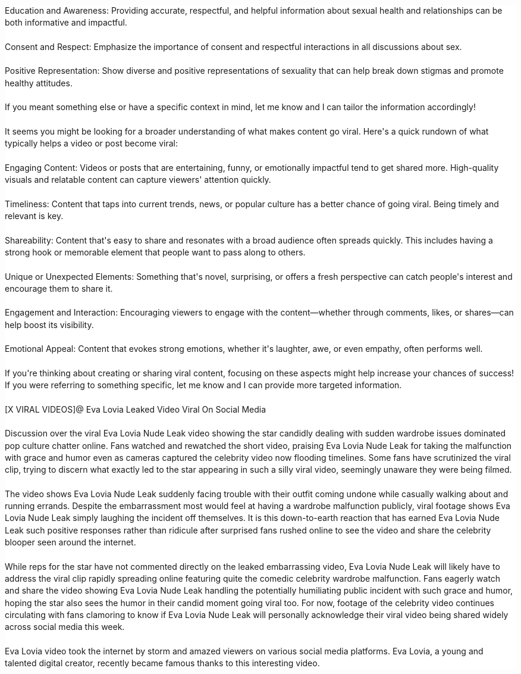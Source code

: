 Education and Awareness: Providing accurate, respectful, and helpful information about sexual health and relationships can be both informative and impactful.
<br><br>
Consent and Respect: Emphasize the importance of consent and respectful interactions in all discussions about sex.
<br><br>
Positive Representation: Show diverse and positive representations of sexuality that can help break down stigmas and promote healthy attitudes.
<br><br>
If you meant something else or have a specific context in mind, let me know and I can tailor the information accordingly!
<br><br>
It seems you might be looking for a broader understanding of what makes content go viral. Here's a quick rundown of what typically helps a video or post become viral:
<br><br>
Engaging Content: Videos or posts that are entertaining, funny, or emotionally impactful tend to get shared more. High-quality visuals and relatable content can capture viewers' attention quickly.
<br><br>
Timeliness: Content that taps into current trends, news, or popular culture has a better chance of going viral. Being timely and relevant is key.
<br><br>
Shareability: Content that's easy to share and resonates with a broad audience often spreads quickly. This includes having a strong hook or memorable element that people want to pass along to others.
<br><br>
Unique or Unexpected Elements: Something that's novel, surprising, or offers a fresh perspective can catch people's interest and encourage them to share it.
<br><br>
Engagement and Interaction: Encouraging viewers to engage with the content—whether through comments, likes, or shares—can help boost its visibility.
<br><br>
Emotional Appeal: Content that evokes strong emotions, whether it's laughter, awe, or even empathy, often performs well.
<br><br>
If you're thinking about creating or sharing viral content, focusing on these aspects might help increase your chances of success! If you were referring to something specific, let me know and I can provide more targeted information.
<br><br>
[X VIRAL VIDEOS]@  Eva Lovia Leaked Video Viral On Social Media
<br><br>
Discussion over the viral   Eva Lovia Nude Leak video showing the star candidly dealing with sudden wardrobe issues dominated pop culture chatter online. Fans watched and rewatched the short video, praising   Eva Lovia Nude Leak for taking the malfunction with grace and humor even as cameras captured the celebrity video now flooding timelines. Some fans have scrutinized the viral clip, trying to discern what exactly led to the star appearing in such a silly viral video, seemingly unaware they were being filmed.
<br><br>
The video shows   Eva Lovia Nude Leak suddenly facing trouble with their outfit coming undone while casually walking about and running errands. Despite the embarrassment most would feel at having a wardrobe malfunction publicly, viral footage shows   Eva Lovia Nude Leak simply laughing the incident off themselves. It is this down-to-earth reaction that has earned   Eva Lovia Nude Leak such positive responses rather than ridicule after surprised fans rushed online to see the video and share the celebrity blooper seen around the internet.
<br><br>
While reps for the star have not commented directly on the leaked embarrassing video,   Eva Lovia Nude Leak will likely have to address the viral clip rapidly spreading online featuring quite the comedic celebrity wardrobe malfunction. Fans eagerly watch and share the video showing   Eva Lovia Nude Leak handling the potentially humiliating public incident with such grace and humor, hoping the star also sees the humor in their candid moment going viral too. For now, footage of the celebrity video continues circulating with fans clamoring to know if   Eva Lovia Nude Leak will personally acknowledge their viral video being shared widely across social media this week.
<br><br>
  Eva Lovia video took the internet by storm and amazed viewers on various social media platforms.   Eva Lovia, a young and talented digital creator, recently became famous thanks to this interesting video.